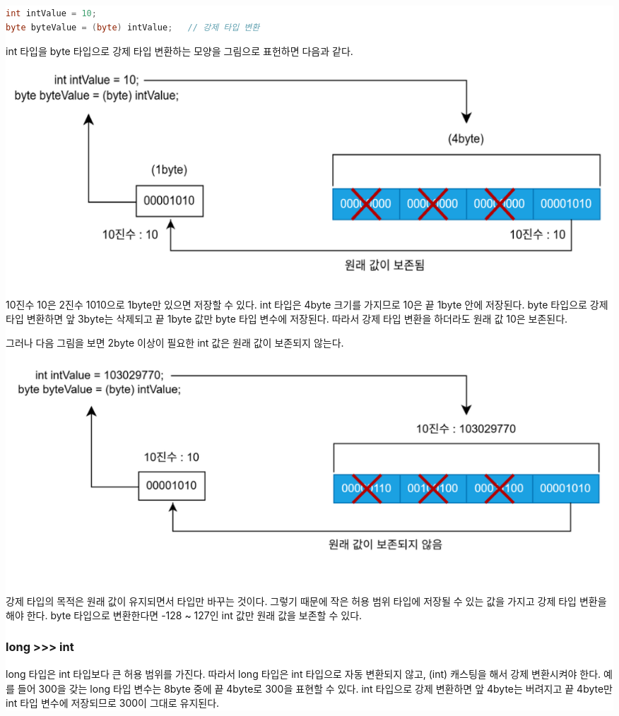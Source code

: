 ```java
int intValue = 10;
byte byteValue = (byte) intValue;	// 강제 타입 변환
```

int 타입을 byte 타입으로 강제 타입 변환하는 모양을 그림으로 표헌하면 다음과 같다.

![image-20250415195049727](./assets/image-20250415195049727.png)

10진수 10은 2진수 1010으로 1byte만 있으면 저장할 수 있다. int 타입은 4byte 크기를 가지므로 10은 끝 1byte 안에 저장된다. byte 타입으로 강제 타입 변환하면 앞 3byte는 삭제되고 끝 1byte 값만 byte 타입 변수에 저장된다. 따라서 강제 타입 변환을 하더라도 원래 값 10은 보존된다.

그러나 다음 그림을 보면 2byte 이상이 필요한 int 값은 원래 값이 보존되지 않는다.

![image-20250415202037508](./assets/image-20250415202037508.png)

강제 타입의 목적은 원래 값이 유지되면서 타입만 바꾸는 것이다. 그렇기 때문에 작은 허용 범위 타입에 저장될 수 있는 값을 가지고 강제 타입 변환을 해야 한다. byte 타입으로 변환한다면 -128 ~ 127인 int 값만 원래 값을 보존할 수 있다.

### long >>> int

long 타입은 int 타입보다 큰 허용 범위를 가진다. 따라서 long 타입은 int 타입으로 자동 변환되지 않고, (int) 캐스팅을 해서 강제 변환시켜야 한다. 예를 들어 300을 갖는 long 타입 변수는 8byte 중에 끝 4byte로 300을 표현할 수 있다. int 타입으로 강제 변환하면 앞 4byte는 버려지고 끝 4byte만 int 타입 변수에 저장되므로 300이 그대로 유지된다.
